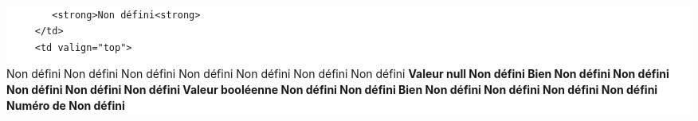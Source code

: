             <strong>Non défini<strong>
         </td>
         <td valign="top">
Non défini </td>
         <td valign="top">
Non défini </td>
         <td valign="top">
Non défini </td>
         <td valign="top">
Non défini </td>
         <td valign="top">
Non défini </td>
         <td valign="top">
Non défini </td>
         <td valign="top">
Non défini </td>
      </tr>
      <tr>
         <td valign="top">
            <strong>Valeur null<strong>
         </td>
         <td valign="top">
Non défini </td>
         <td valign="top">
            <strong>Bien</strong>
         </td>
         <td valign="top">
Non défini </td>
         <td valign="top">
Non défini </td>
         <td valign="top">
Non défini </td>
         <td valign="top">
Non défini </td>
         <td valign="top">
Non défini </td>
      </tr>
      <tr>
         <td valign="top">
            <strong>Valeur booléenne<strong>
         </td>
         <td valign="top">
Non défini </td>
         <td valign="top">
Non défini </td>
         <td valign="top">
            <strong>Bien</strong>
         </td>
         <td valign="top">
Non défini </td>
         <td valign="top">
Non défini </td>
         <td valign="top">
Non défini </td>
         <td valign="top">
Non défini </td>
      </tr>
      <tr>
         <td valign="top">
            <strong>Numéro de<strong>
         </td>
         <td valign="top">
Non défini </td>
         <td valign="top">